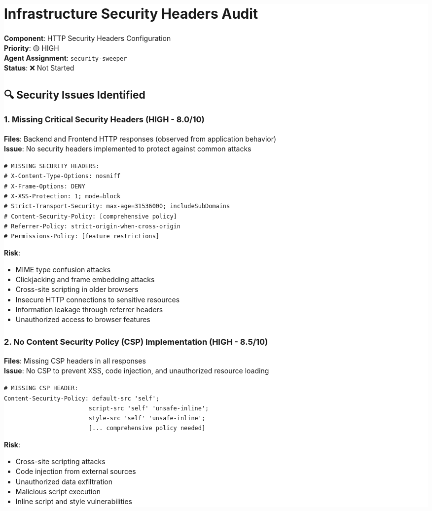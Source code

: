 # Infrastructure Security Headers Audit

**Component**: HTTP Security Headers Configuration  
**Priority**: 🟡 HIGH  
**Agent Assignment**: `security-sweeper`  
**Status**: ❌ Not Started

## 🔍 Security Issues Identified

### 1. Missing Critical Security Headers (HIGH - 8.0/10)

**Files**: Backend and Frontend HTTP responses (observed from application behavior)  
**Issue**: No security headers implemented to protect against common attacks

```http
# MISSING SECURITY HEADERS:
# X-Content-Type-Options: nosniff
# X-Frame-Options: DENY
# X-XSS-Protection: 1; mode=block
# Strict-Transport-Security: max-age=31536000; includeSubDomains
# Content-Security-Policy: [comprehensive policy]
# Referrer-Policy: strict-origin-when-cross-origin
# Permissions-Policy: [feature restrictions]
```

**Risk**:
- MIME type confusion attacks
- Clickjacking and frame embedding attacks  
- Cross-site scripting in older browsers
- Insecure HTTP connections to sensitive resources
- Information leakage through referrer headers
- Unauthorized access to browser features

### 2. No Content Security Policy (CSP) Implementation (HIGH - 8.5/10)

**Files**: Missing CSP headers in all responses  
**Issue**: No CSP to prevent XSS, code injection, and unauthorized resource loading

```http
# MISSING CSP HEADER:
Content-Security-Policy: default-src 'self'; 
                        script-src 'self' 'unsafe-inline';
                        style-src 'self' 'unsafe-inline';
                        [... comprehensive policy needed]
```

**Risk**:
- Cross-site scripting attacks
- Code injection from external sources
- Unauthorized data exfiltration
- Malicious script execution
- Inline script and style vulnerabilities

